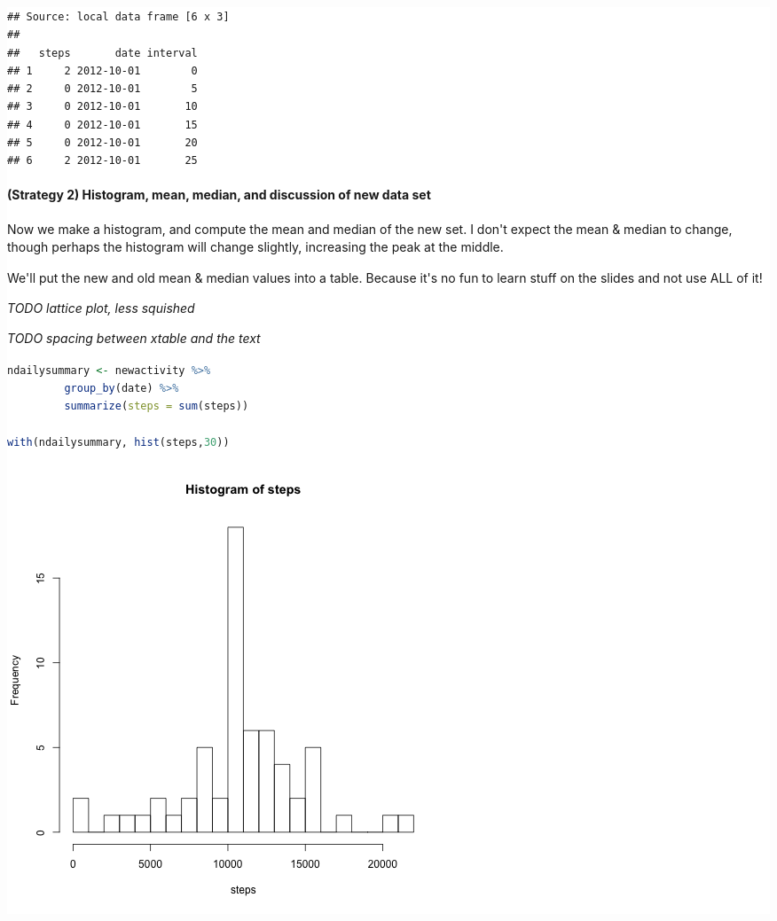```
## Source: local data frame [6 x 3]
## 
##   steps       date interval
## 1     2 2012-10-01        0
## 2     0 2012-10-01        5
## 3     0 2012-10-01       10
## 4     0 2012-10-01       15
## 5     0 2012-10-01       20
## 6     2 2012-10-01       25
```

#### (Strategy 2) Histogram, mean, median, and discussion of new data set

Now we make a histogram, and compute the mean and median of the new set.  I
don't expect the mean & median to change, though perhaps the histogram will
change slightly, increasing the peak at the middle.

We'll put the new and old mean & median values into a table.  Because it's no
fun to learn stuff on the slides and not use ALL of it!

*TODO lattice plot, less squished*

*TODO spacing between xtable and the text*


```r
ndailysummary <- newactivity %>%
		 group_by(date) %>%
		 summarize(steps = sum(steps))

with(ndailysummary, hist(steps,30))
```

![plot of chunk impute1_effects](figure/impute1_effects-1.png) 
